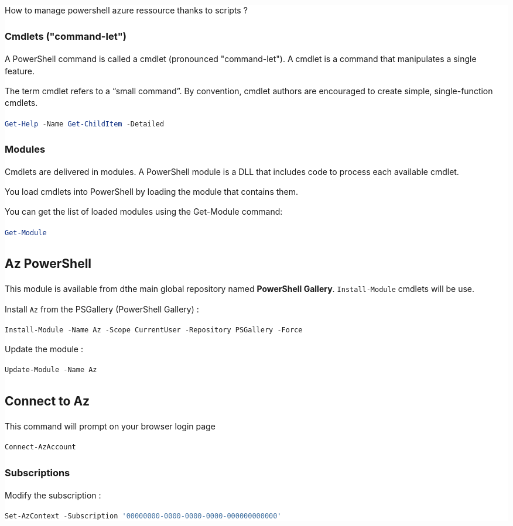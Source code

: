 How to manage powershell azure ressource thanks to scripts ?

### Cmdlets ("command-let")

A PowerShell command is called a cmdlet (pronounced "command-let").
A cmdlet is a command that manipulates a single feature.

The term cmdlet refers to a “small command”.
By convention, cmdlet authors are encouraged to create simple, single-function cmdlets.

```powershell
Get-Help -Name Get-ChildItem -Detailed
```

### Modules

Cmdlets are delivered in modules.
A PowerShell module is a DLL that includes code to process each available cmdlet.

You load cmdlets into PowerShell by loading the module that contains them.

You can get the list of loaded modules using the Get-Module command:

```powershell
Get-Module
```

## Az PowerShell

This module is available from dthe main global repository named **PowerShell Gallery**.
`Install-Module` cmdlets will be use.

Install `Az` from the PSGallery (PowerShell Gallery) :

```powershell
Install-Module -Name Az -Scope CurrentUser -Repository PSGallery -Force
```

Update the module :

```powershell
Update-Module -Name Az
```

## Connect to Az

This command will prompt on your browser login page

```powershell
Connect-AzAccount
```

### Subscriptions

Modify the subscription :

```powershell
Set-AzContext -Subscription '00000000-0000-0000-0000-000000000000'
```

